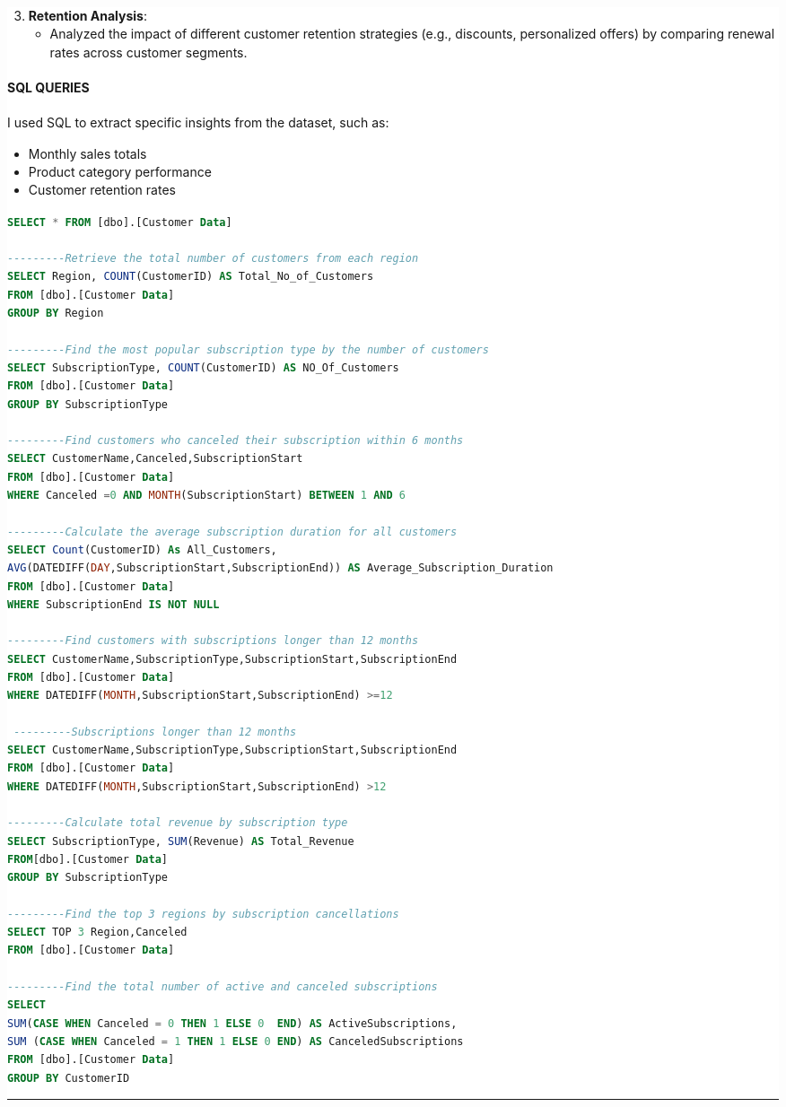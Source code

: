 3. **Retention Analysis**:
   - Analyzed the impact of different customer retention strategies (e.g., discounts, personalized offers) by comparing renewal rates across customer segments.


  #### SQL QUERIES
   I used SQL to extract specific insights from the dataset, such as:
- Monthly sales totals
- Product category performance
- Customer retention rates

```SQL
SELECT * FROM [dbo].[Customer Data]

---------Retrieve the total number of customers from each region
SELECT Region, COUNT(CustomerID) AS Total_No_of_Customers 
FROM [dbo].[Customer Data] 
GROUP BY Region

---------Find the most popular subscription type by the number of customers
SELECT SubscriptionType, COUNT(CustomerID) AS NO_Of_Customers 
FROM [dbo].[Customer Data] 
GROUP BY SubscriptionType

---------Find customers who canceled their subscription within 6 months 
SELECT CustomerName,Canceled,SubscriptionStart 
FROM [dbo].[Customer Data] 
WHERE Canceled =0 AND MONTH(SubscriptionStart) BETWEEN 1 AND 6

---------Calculate the average subscription duration for all customers 
SELECT Count(CustomerID) As All_Customers, 
AVG(DATEDIFF(DAY,SubscriptionStart,SubscriptionEnd)) AS Average_Subscription_Duration 
FROM [dbo].[Customer Data] 
WHERE SubscriptionEnd IS NOT NULL 

---------Find customers with subscriptions longer than 12 months
SELECT CustomerName,SubscriptionType,SubscriptionStart,SubscriptionEnd 
FROM [dbo].[Customer Data] 
WHERE DATEDIFF(MONTH,SubscriptionStart,SubscriptionEnd) >=12
 
 ---------Subscriptions longer than 12 months
SELECT CustomerName,SubscriptionType,SubscriptionStart,SubscriptionEnd 
FROM [dbo].[Customer Data] 
WHERE DATEDIFF(MONTH,SubscriptionStart,SubscriptionEnd) >12

---------Calculate total revenue by subscription type
SELECT SubscriptionType, SUM(Revenue) AS Total_Revenue 
FROM[dbo].[Customer Data] 
GROUP BY SubscriptionType 

---------Find the top 3 regions by subscription cancellations
SELECT TOP 3 Region,Canceled 
FROM [dbo].[Customer Data]

---------Find the total number of active and canceled subscriptions
SELECT 
SUM(CASE WHEN Canceled = 0 THEN 1 ELSE 0  END) AS ActiveSubscriptions, 
SUM (CASE WHEN Canceled = 1 THEN 1 ELSE 0 END) AS CanceledSubscriptions 
FROM [dbo].[Customer Data] 
GROUP BY CustomerID
```

---